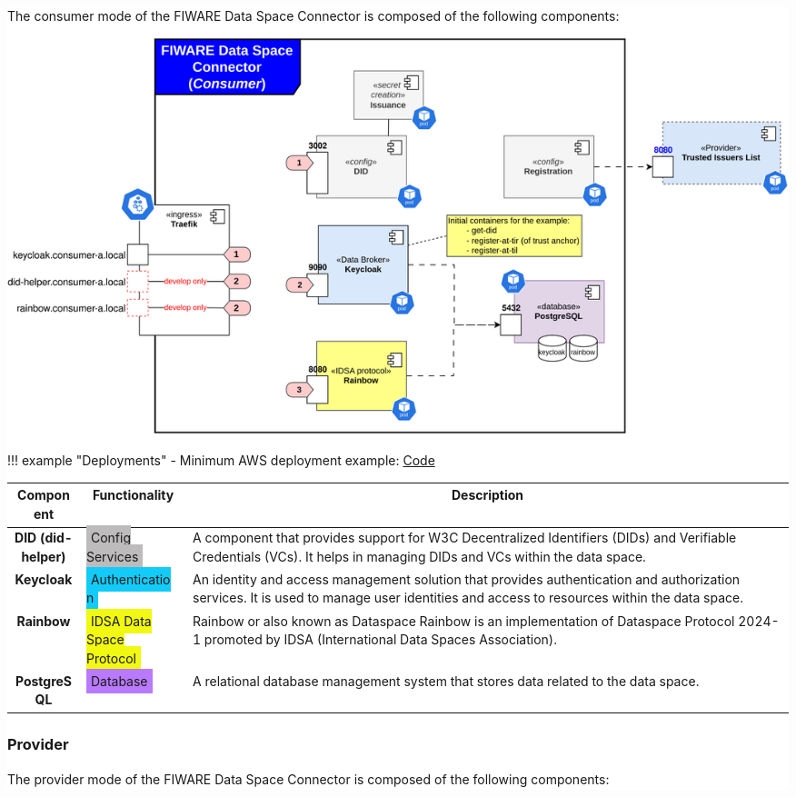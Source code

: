 The consumer mode of the FIWARE Data Space Connector is composed of the following components:

![FIWARE Data Space Connector Consumer](./img/consumer_arch.svg)

!!! example "Deployments"
	- Minimum AWS deployment example: [Code](../../mv_data_space/fiware/consumer.md)

| Component | Functionality | Description |
|:---------:|---------------|-------------|
| **DID (did-helper)** | <span style="padding:5px;background-color:#bebbbc">Config Services</span> | A component that provides support for W3C Decentralized Identifiers (DIDs) and Verifiable Credentials (VCs). It helps in managing DIDs and VCs within the data space. |
| **Keycloak** | <span style="padding:5px;background-color:#12cbf8">Authentication</span> | An identity and access management solution that provides authentication and authorization services. It is used to manage user identities and access to resources within the data space. |
| **Rainbow** | <span style="padding:5px;background-color:#f1f812">IDSA Data Space Protocol</span> | Rainbow or also known as Dataspace Rainbow is an implementation of Dataspace Protocol 2024-1 promoted by IDSA (International Data Spaces Association). |
| **PostgreSQL** | <span style="padding:5px;background-color:#b97aff">Database</span> | A relational database management system that stores data related to the data space. |

### Provider

The provider mode of the FIWARE Data Space Connector is composed of the following components:
